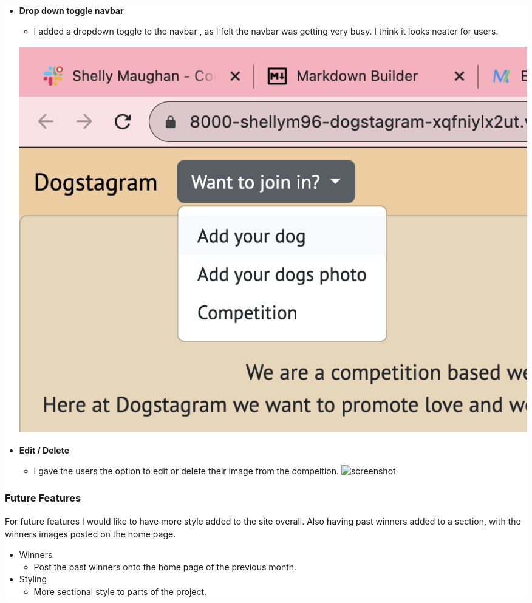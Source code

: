 - **Drop down toggle navbar**

    -  I added a dropdown toggle to the navbar , as I felt the navbar was getting very busy. I think it looks neater for users.
	
	![screenshot](documentation/feature04.png)

- **Edit / Delete**

    -  I gave the users the option to edit or delete their image from the compeition.
![screenshot](documentation/feature05.png)


### Future Features

For future features I would like to have more style added to the site overall.  Also having past winners added to a section, with the winners images posted on the home page.

- Winners
    - Post the past winners onto the home page of the previous month.
- Styling
    - More sectional style to parts of the project.
